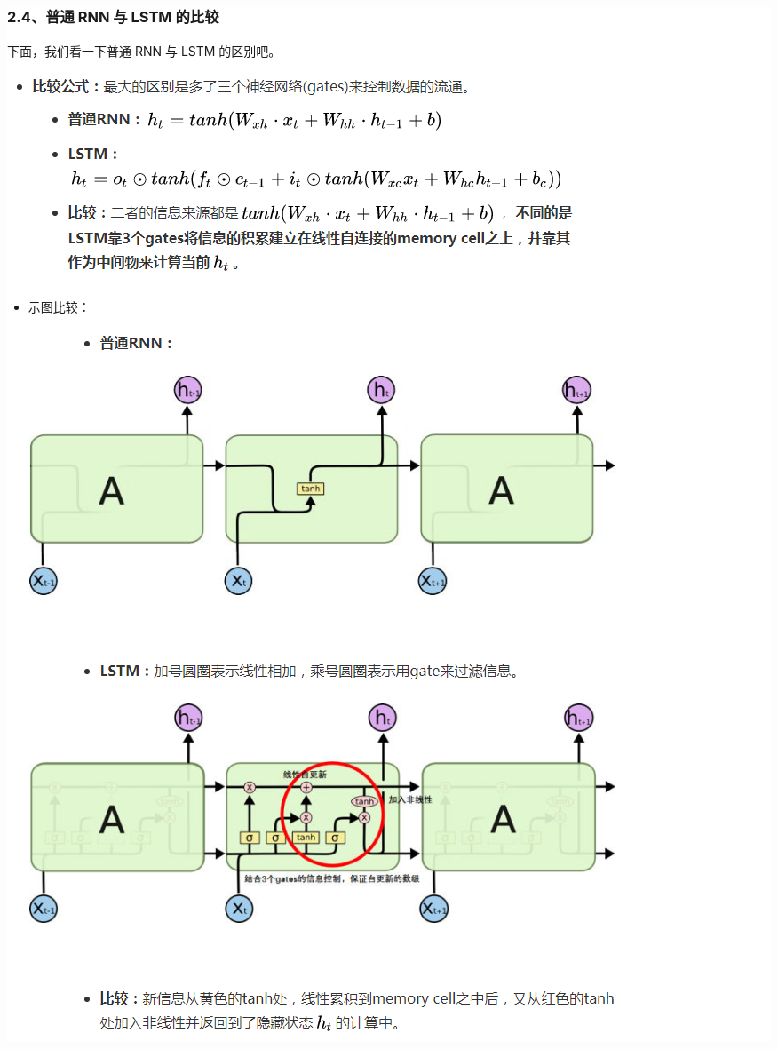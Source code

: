 
### 2.4、普通 RNN 与 LSTM 的比较

下面，我们看一下普通 RNN 与 LSTM 的区别吧。

![](../images/xy/xy_11_19.png)

 - 示图比较：

![](../images/xy/xy_11_20.png)
